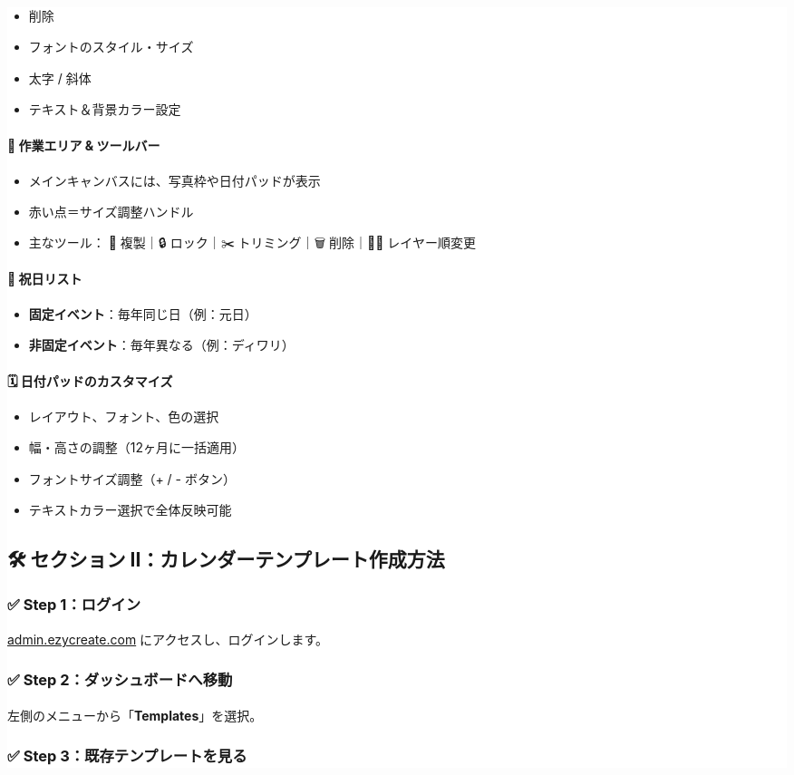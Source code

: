 
* 削除


* フォントのスタイル・サイズ


* 太字 / 斜体


* テキスト＆背景カラー設定



#### **📐 作業エリア & ツールバー**

* メインキャンバスには、写真枠や日付パッドが表示


* 赤い点＝サイズ調整ハンドル


* 主なツール：
   🔁 複製｜🔒 ロック｜✂️ トリミング｜🗑️ 削除｜🔼🔽 レイヤー順変更



#### **📆 祝日リスト**

* **固定イベント**：毎年同じ日（例：元日）


* **非固定イベント**：毎年異なる（例：ディワリ）



#### **🗓️ 日付パッドのカスタマイズ**

* レイアウト、フォント、色の選択


* 幅・高さの調整（12ヶ月に一括適用）


* フォントサイズ調整（+ / - ボタン）


* テキストカラー選択で全体反映可能







## **🛠️ セクション II：カレンダーテンプレート作成方法**

### **✅ Step 1：ログイン**

[admin.ezycreate.com](https://admin.ezycreate.com) にアクセスし、ログインします。

### **✅ Step 2：ダッシュボードへ移動**

左側のメニューから「**Templates**」を選択。

### **✅ Step 3：既存テンプレートを見る**
